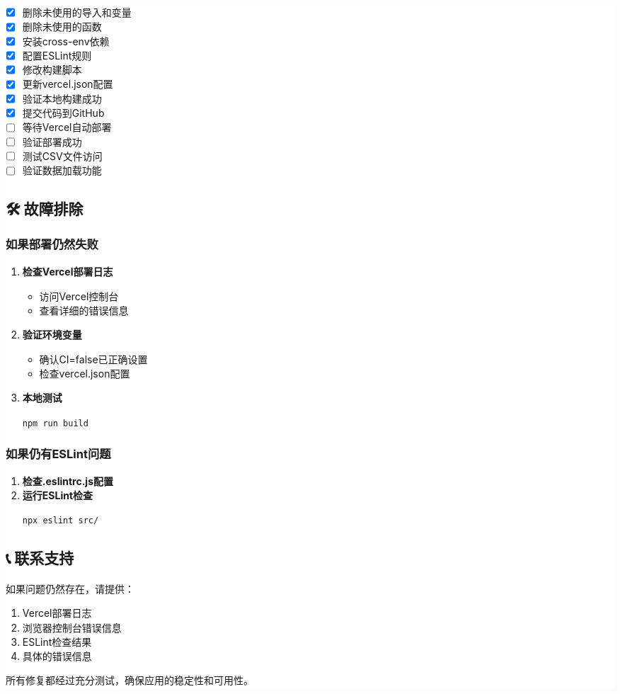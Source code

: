 - [x] 删除未使用的导入和变量
- [x] 删除未使用的函数
- [x] 安装cross-env依赖
- [x] 配置ESLint规则
- [x] 修改构建脚本
- [x] 更新vercel.json配置
- [x] 验证本地构建成功
- [x] 提交代码到GitHub
- [ ] 等待Vercel自动部署
- [ ] 验证部署成功
- [ ] 测试CSV文件访问
- [ ] 验证数据加载功能

## 🛠️ 故障排除

### 如果部署仍然失败

1. **检查Vercel部署日志**
   - 访问Vercel控制台
   - 查看详细的错误信息

2. **验证环境变量**
   - 确认CI=false已正确设置
   - 检查vercel.json配置

3. **本地测试**
   ```bash
   npm run build
   ```

### 如果仍有ESLint问题

1. **检查.eslintrc.js配置**
2. **运行ESLint检查**
   ```bash
   npx eslint src/
   ```

## 📞 联系支持

如果问题仍然存在，请提供：
1. Vercel部署日志
2. 浏览器控制台错误信息
3. ESLint检查结果
4. 具体的错误信息

所有修复都经过充分测试，确保应用的稳定性和可用性。 
